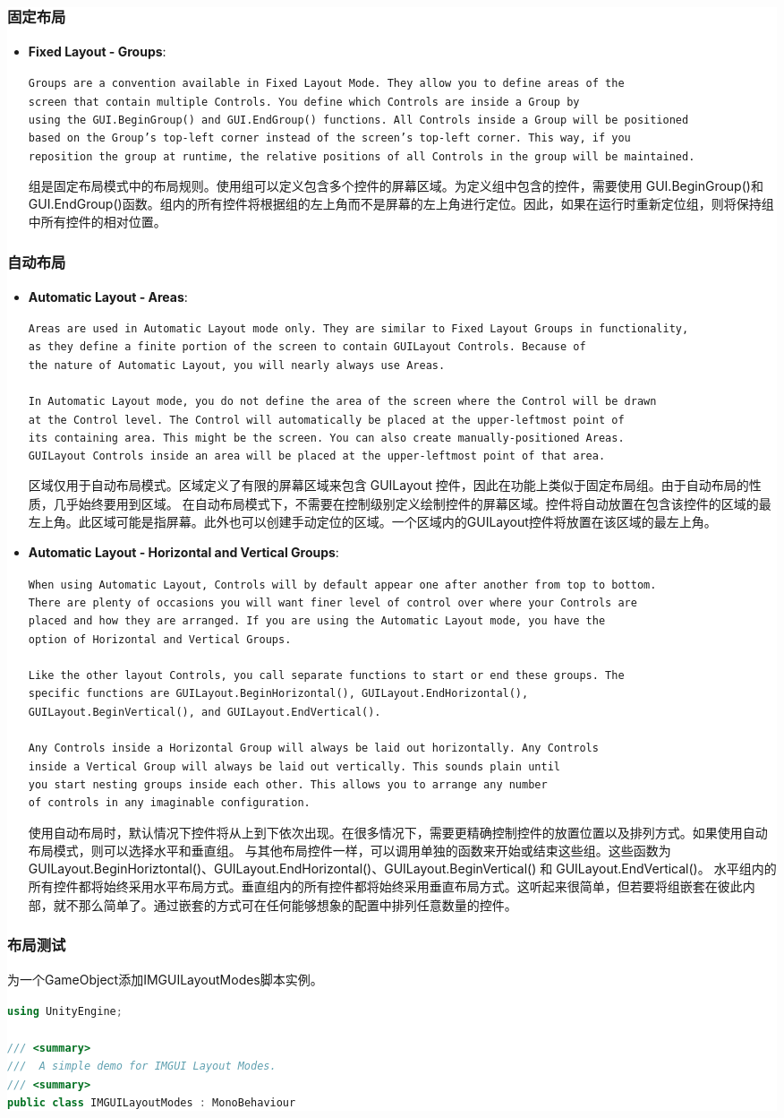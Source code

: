 ### 固定布局

- **Fixed Layout - Groups**:
    ```
    Groups are a convention available in Fixed Layout Mode. They allow you to define areas of the 
    screen that contain multiple Controls. You define which Controls are inside a Group by 
    using the GUI.BeginGroup() and GUI.EndGroup() functions. All Controls inside a Group will be positioned 
    based on the Group’s top-left corner instead of the screen’s top-left corner. This way, if you 
    reposition the group at runtime, the relative positions of all Controls in the group will be maintained.
    ```
    组是固定布局模式中的布局规则。使用组可以定义包含多个控件的屏幕区域。为定义组中包含的控件，需要使用 GUI.BeginGroup()和GUI.EndGroup()函数。组内的所有控件将根据组的左上角而不是屏幕的左上角进行定位。因此，如果在运行时重新定位组，则将保持组中所有控件的相对位置。

### 自动布局

- **Automatic Layout - Areas**:
    ```
    Areas are used in Automatic Layout mode only. They are similar to Fixed Layout Groups in functionality, 
    as they define a finite portion of the screen to contain GUILayout Controls. Because of 
    the nature of Automatic Layout, you will nearly always use Areas.

    In Automatic Layout mode, you do not define the area of the screen where the Control will be drawn 
    at the Control level. The Control will automatically be placed at the upper-leftmost point of 
    its containing area. This might be the screen. You can also create manually-positioned Areas. 
    GUILayout Controls inside an area will be placed at the upper-leftmost point of that area.
    ```
    区域仅用于自动布局模式。区域定义了有限的屏幕区域来包含 GUILayout 控件，因此在功能上类似于固定布局组。由于自动布局的性质，几乎始终要用到区域。
    在自动布局模式下，不需要在控制级别定义绘制控件的屏幕区域。控件将自动放置在包含该控件的区域的最左上角。此区域可能是指屏幕。此外也可以创建手动定位的区域。一个区域内的GUILayout控件将放置在该区域的最左上角。

- **Automatic Layout - Horizontal and Vertical Groups**:
    ``` 
    When using Automatic Layout, Controls will by default appear one after another from top to bottom. 
    There are plenty of occasions you will want finer level of control over where your Controls are 
    placed and how they are arranged. If you are using the Automatic Layout mode, you have the 
    option of Horizontal and Vertical Groups.

    Like the other layout Controls, you call separate functions to start or end these groups. The 
    specific functions are GUILayout.BeginHorizontal(), GUILayout.EndHorizontal(), 
    GUILayout.BeginVertical(), and GUILayout.EndVertical().

    Any Controls inside a Horizontal Group will always be laid out horizontally. Any Controls 
    inside a Vertical Group will always be laid out vertically. This sounds plain until 
    you start nesting groups inside each other. This allows you to arrange any number 
    of controls in any imaginable configuration.
   ```
   使用自动布局时，默认情况下控件将从上到下依次出现。在很多情况下，需要更精确控制控件的放置位置以及排列方式。如果使用自动布局模式，则可以选择水平和垂直组。
   与其他布局控件一样，可以调用单独的函数来开始或结束这些组。这些函数为 GUILayout.BeginHoriztontal()、GUILayout.EndHorizontal()、GUILayout.BeginVertical() 和 GUILayout.EndVertical()。
   水平组内的所有控件都将始终采用水平布局方式。垂直组内的所有控件都将始终采用垂直布局方式。这听起来很简单，但若要将组嵌套在彼此内部，就不那么简单了。通过嵌套的方式可在任何能够想象的配置中排列任意数量的控件。

### 布局测试

为一个GameObject添加IMGUILayoutModes脚本实例。

```csharp
using UnityEngine;

/// <summary>
///  A simple demo for IMGUI Layout Modes.
/// <summary>
public class IMGUILayoutModes : MonoBehaviour
   ```